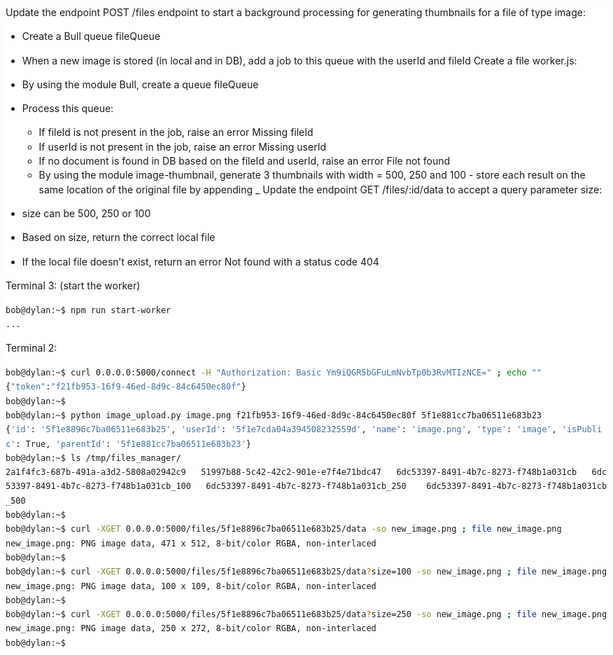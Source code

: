 Update the endpoint POST /files endpoint to start a background processing for generating thumbnails for a file of type image:

* Create a Bull queue fileQueue
* When a new image is stored (in local and in DB), add a job to this queue with the userId and fileId
Create a file worker.js:

* By using the module Bull, create a queue fileQueue
* Process this queue:
    * If fileId is not present in the job, raise an error Missing fileId
    * If userId is not present in the job, raise an error Missing userId
    * If no document is found in DB based on the fileId and userId, raise an error File not found
    * By using the module image-thumbnail, generate 3 thumbnails with width = 500, 250 and 100 - store each result on the same location of the original file by appending _<width size>
Update the endpoint GET /files/:id/data to accept a query parameter size:

* size can be 500, 250 or 100
* Based on size, return the correct local file
* If the local file doesn’t exist, return an error Not found with a status code 404

Terminal 3: (start the worker)
```bash
bob@dylan:~$ npm run start-worker
...
```

Terminal 2:
```bash
bob@dylan:~$ curl 0.0.0.0:5000/connect -H "Authorization: Basic Ym9iQGR5bGFuLmNvbTp0b3RvMTIzNCE=" ; echo ""
{"token":"f21fb953-16f9-46ed-8d9c-84c6450ec80f"}
bob@dylan:~$ 
bob@dylan:~$ python image_upload.py image.png f21fb953-16f9-46ed-8d9c-84c6450ec80f 5f1e881cc7ba06511e683b23
{'id': '5f1e8896c7ba06511e683b25', 'userId': '5f1e7cda04a394508232559d', 'name': 'image.png', 'type': 'image', 'isPublic': True, 'parentId': '5f1e881cc7ba06511e683b23'}
bob@dylan:~$ ls /tmp/files_manager/
2a1f4fc3-687b-491a-a3d2-5808a02942c9   51997b88-5c42-42c2-901e-e7f4e71bdc47   6dc53397-8491-4b7c-8273-f748b1a031cb   6dc53397-8491-4b7c-8273-f748b1a031cb_100   6dc53397-8491-4b7c-8273-f748b1a031cb_250    6dc53397-8491-4b7c-8273-f748b1a031cb_500
bob@dylan:~$ 
bob@dylan:~$ curl -XGET 0.0.0.0:5000/files/5f1e8896c7ba06511e683b25/data -so new_image.png ; file new_image.png
new_image.png: PNG image data, 471 x 512, 8-bit/color RGBA, non-interlaced
bob@dylan:~$ 
bob@dylan:~$ curl -XGET 0.0.0.0:5000/files/5f1e8896c7ba06511e683b25/data?size=100 -so new_image.png ; file new_image.png
new_image.png: PNG image data, 100 x 109, 8-bit/color RGBA, non-interlaced
bob@dylan:~$ 
bob@dylan:~$ curl -XGET 0.0.0.0:5000/files/5f1e8896c7ba06511e683b25/data?size=250 -so new_image.png ; file new_image.png
new_image.png: PNG image data, 250 x 272, 8-bit/color RGBA, non-interlaced
bob@dylan:~$
```
